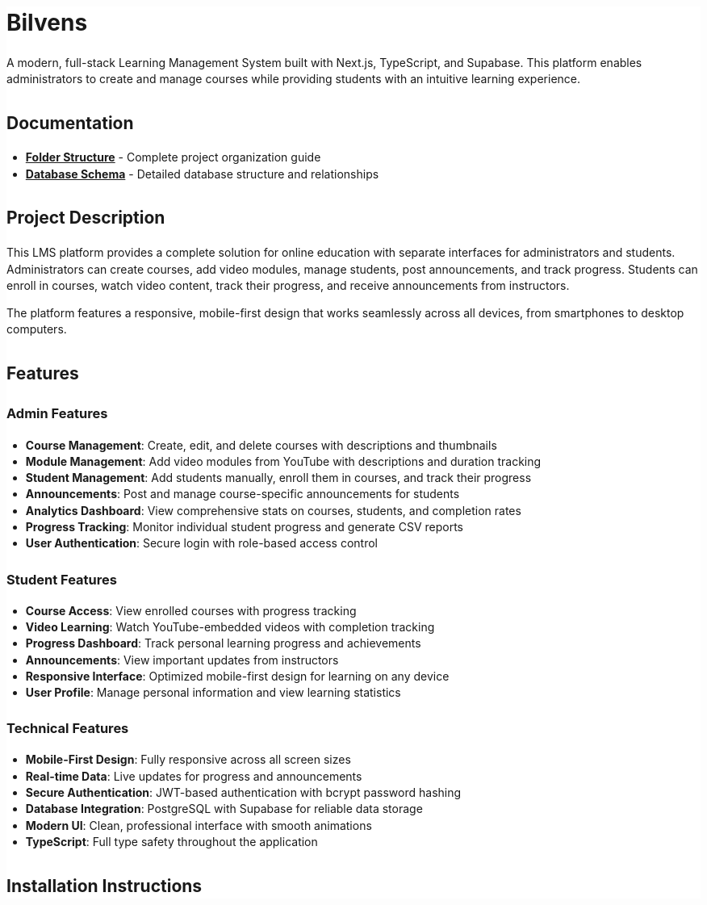 # Bilvens

A modern, full-stack Learning Management System built with Next.js, TypeScript, and Supabase. This platform enables administrators to create and manage courses while providing students with an intuitive learning experience.

## Documentation

- **[Folder Structure](FOLDER_STRUCTURE.md)** - Complete project organization guide
- **[Database Schema](DATABASE_SCHEMA.md)** - Detailed database structure and relationships

## Project Description

This LMS platform provides a complete solution for online education with separate interfaces for administrators and students. Administrators can create courses, add video modules, manage students, post announcements, and track progress. Students can enroll in courses, watch video content, track their progress, and receive announcements from instructors.

The platform features a responsive, mobile-first design that works seamlessly across all devices, from smartphones to desktop computers.

## Features

### Admin Features
- **Course Management**: Create, edit, and delete courses with descriptions and thumbnails
- **Module Management**: Add video modules from YouTube with descriptions and duration tracking
- **Student Management**: Add students manually, enroll them in courses, and track their progress
- **Announcements**: Post and manage course-specific announcements for students
- **Analytics Dashboard**: View comprehensive stats on courses, students, and completion rates
- **Progress Tracking**: Monitor individual student progress and generate CSV reports
- **User Authentication**: Secure login with role-based access control

### Student Features
- **Course Access**: View enrolled courses with progress tracking
- **Video Learning**: Watch YouTube-embedded videos with completion tracking
- **Progress Dashboard**: Track personal learning progress and achievements
- **Announcements**: View important updates from instructors
- **Responsive Interface**: Optimized mobile-first design for learning on any device
- **User Profile**: Manage personal information and view learning statistics

### Technical Features
- **Mobile-First Design**: Fully responsive across all screen sizes
- **Real-time Data**: Live updates for progress and announcements
- **Secure Authentication**: JWT-based authentication with bcrypt password hashing
- **Database Integration**: PostgreSQL with Supabase for reliable data storage
- **Modern UI**: Clean, professional interface with smooth animations
- **TypeScript**: Full type safety throughout the application

## Installation Instructions
